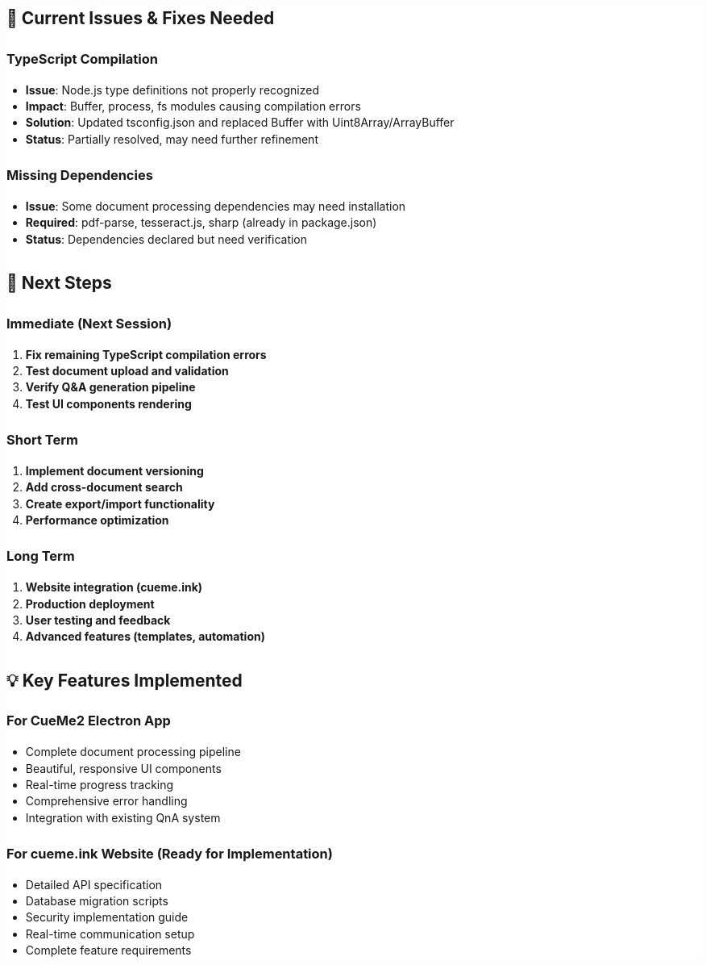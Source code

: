 ## 🔧 Current Issues & Fixes Needed

### TypeScript Compilation
- **Issue**: Node.js type definitions not properly recognized
- **Impact**: Buffer, process, fs modules causing compilation errors
- **Solution**: Updated tsconfig.json and replaced Buffer with Uint8Array/ArrayBuffer
- **Status**: Partially resolved, may need further refinement

### Missing Dependencies
- **Issue**: Some document processing dependencies may need installation
- **Required**: pdf-parse, tesseract.js, sharp (already in package.json)
- **Status**: Dependencies declared but need verification

## 🚀 Next Steps

### Immediate (Next Session)
1. **Fix remaining TypeScript compilation errors**
2. **Test document upload and validation**
3. **Verify Q&A generation pipeline**
4. **Test UI components rendering**

### Short Term
1. **Implement document versioning**
2. **Add cross-document search**
3. **Create export/import functionality**
4. **Performance optimization**

### Long Term
1. **Website integration (cueme.ink)**
2. **Production deployment**
3. **User testing and feedback**
4. **Advanced features (templates, automation)**

## 💡 Key Features Implemented

### For CueMe2 Electron App
- Complete document processing pipeline
- Beautiful, responsive UI components
- Real-time progress tracking
- Comprehensive error handling
- Integration with existing QnA system

### For cueme.ink Website (Ready for Implementation)
- Detailed API specification
- Database migration scripts
- Security implementation guide
- Real-time communication setup
- Complete feature requirements
